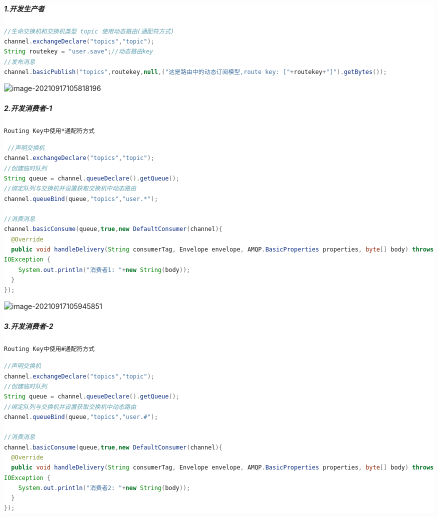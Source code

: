 ##### 1.开发生产者

```java
//生命交换机和交换机类型 topic 使用动态路由(通配符方式)
channel.exchangeDeclare("topics","topic");
String routekey = "user.save";//动态路由key
//发布消息
channel.basicPublish("topics",routekey,null,("这是路由中的动态订阅模型,route key: ["+routekey+"]").getBytes());
```

![image-20210917105818196](https://mynotepicbed.oss-cn-beijing.aliyuncs.com/img/image-20210917105818196.png)

##### 2.开发消费者-1 

`Routing Key中使用*通配符方式`

```java
 //声明交换机
channel.exchangeDeclare("topics","topic");
//创建临时队列
String queue = channel.queueDeclare().getQueue();
//绑定队列与交换机并设置获取交换机中动态路由
channel.queueBind(queue,"topics","user.*");

//消费消息
channel.basicConsume(queue,true,new DefaultConsumer(channel){
  @Override
  public void handleDelivery(String consumerTag, Envelope envelope, AMQP.BasicProperties properties, byte[] body) throws IOException {
    System.out.println("消费者1: "+new String(body));
  }
});
```

![image-20210917105945851](https://mynotepicbed.oss-cn-beijing.aliyuncs.com/img/image-20210917105945851.png)

##### 3.开发消费者-2

`Routing Key中使用#通配符方式`

```java
//声明交换机
channel.exchangeDeclare("topics","topic");
//创建临时队列
String queue = channel.queueDeclare().getQueue();
//绑定队列与交换机并设置获取交换机中动态路由
channel.queueBind(queue,"topics","user.#");

//消费消息
channel.basicConsume(queue,true,new DefaultConsumer(channel){
  @Override
  public void handleDelivery(String consumerTag, Envelope envelope, AMQP.BasicProperties properties, byte[] body) throws IOException {
    System.out.println("消费者2: "+new String(body));
  }
});
```
